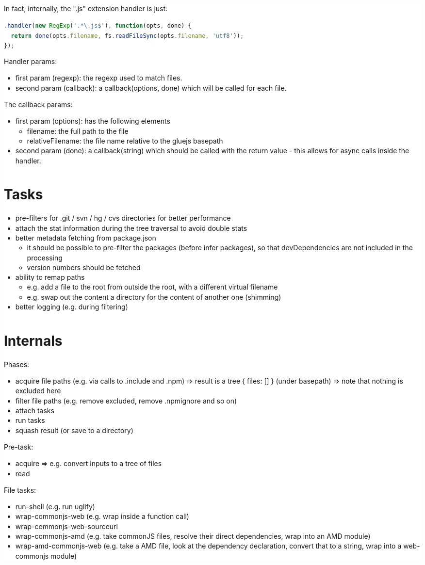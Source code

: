 In fact, internally, the ".js" extension handler is just:

```javascript
.handler(new RegExp('.*\.js$'), function(opts, done) {
  return done(opts.filename, fs.readFileSync(opts.filename, 'utf8'));
});
```

Handler params:

- first param (regexp): the regexp used to match files.
- second param (callback): a callback(options, done) which will be called for each file.

The callback params:

- first param (options): has the following elements
  - filename: the full path to the file
  - relativeFilename: the file name relative to the gluejs basepath
- second param (done): a callback(string) which should be called with the return value - this allows for async calls inside the handler.

# Tasks

- pre-filters for .git / svn / hg / cvs directories for better performance
- attach the stat information during the tree traversal to avoid double stats
- better metadata fetching from package.json
  - it should be possible to pre-filter the packages (before infer packages),
    so that devDependencies are not included in the processing
  - version numbers should be fetched
- ability to remap paths
  - e.g. add a file to the root from outside the root, with a different virtual filename
  - e.g. swap out the content a directory for the content of another one (shimming)
- better logging (e.g. during filtering)

# Internals

Phases:

- acquire file paths (e.g. via calls to .include and .npm)
    => result is a tree { files: [] } (under basepath)
    => note that nothing is excluded here
- filter file paths (e.g. remove excluded, remove .npmignore and so on)
- attach tasks
- run tasks
- squash result (or save to a directory)

Pre-task:

- acquire => e.g. convert inputs to a tree of files
- read

File tasks:

- run-shell (e.g. run uglify)
- wrap-commonjs-web (e.g. wrap inside a function call)
- wrap-commonjs-web-sourceurl
- wrap-commonjs-amd (e.g. take commonJS files, resolve their direct dependencies, wrap into an AMD module)
- wrap-amd-commonjs-web (e.g. take a AMD file, look at the dependency declaration, convert that to a string, wrap into a web-commonjs module)
